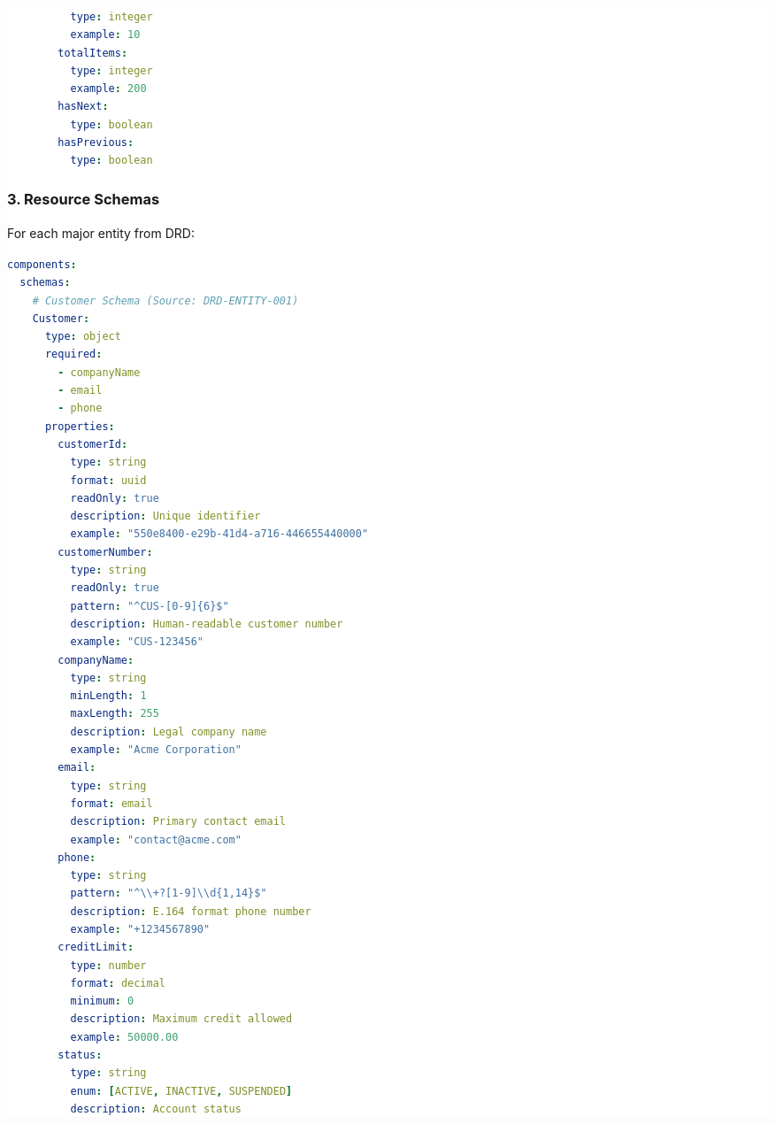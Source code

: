 ```yaml
          type: integer
          example: 10
        totalItems:
          type: integer
          example: 200
        hasNext:
          type: boolean
        hasPrevious:
          type: boolean
```

### 3. Resource Schemas

For each major entity from DRD:

```yaml
components:
  schemas:
    # Customer Schema (Source: DRD-ENTITY-001)
    Customer:
      type: object
      required:
        - companyName
        - email
        - phone
      properties:
        customerId:
          type: string
          format: uuid
          readOnly: true
          description: Unique identifier
          example: "550e8400-e29b-41d4-a716-446655440000"
        customerNumber:
          type: string
          readOnly: true
          pattern: "^CUS-[0-9]{6}$"
          description: Human-readable customer number
          example: "CUS-123456"
        companyName:
          type: string
          minLength: 1
          maxLength: 255
          description: Legal company name
          example: "Acme Corporation"
        email:
          type: string
          format: email
          description: Primary contact email
          example: "contact@acme.com"
        phone:
          type: string
          pattern: "^\\+?[1-9]\\d{1,14}$"
          description: E.164 format phone number
          example: "+1234567890"
        creditLimit:
          type: number
          format: decimal
          minimum: 0
          description: Maximum credit allowed
          example: 50000.00
        status:
          type: string
          enum: [ACTIVE, INACTIVE, SUSPENDED]
          description: Account status
```